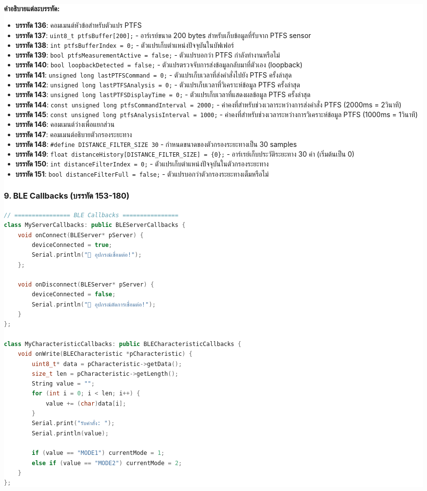 **คำอธิบายแต่ละบรรทัด:**
- **บรรทัด 136**: คอมเมนต์หัวข้อสำหรับตัวแปร PTFS
- **บรรทัด 137**: `uint8_t ptfsBuffer[200];` - อาร์เรย์ขนาด 200 bytes สำหรับเก็บข้อมูลที่รับจาก PTFS sensor
- **บรรทัด 138**: `int ptfsBufferIndex = 0;` - ตัวแปรเก็บตำแหน่งปัจจุบันในบัฟเฟอร์
- **บรรทัด 139**: `bool ptfsMeasurementActive = false;` - ตัวแปรบอกว่า PTFS กำลังทำงานหรือไม่
- **บรรทัด 140**: `bool loopbackDetected = false;` - ตัวแปรตรวจจับการส่งข้อมูลกลับมาที่ตัวเอง (loopback)
- **บรรทัด 141**: `unsigned long lastPTFSCommand = 0;` - ตัวแปรเก็บเวลาที่ส่งคำสั่งไปยัง PTFS ครั้งล่าสุด
- **บรรทัด 142**: `unsigned long lastPTFSAnalysis = 0;` - ตัวแปรเก็บเวลาที่วิเคราะห์ข้อมูล PTFS ครั้งล่าสุด
- **บรรทัด 143**: `unsigned long lastPTFSDisplayTime = 0;` - ตัวแปรเก็บเวลาที่แสดงผลข้อมูล PTFS ครั้งล่าสุด
- **บรรทัด 144**: `const unsigned long ptfsCommandInterval = 2000;` - ค่าคงที่สำหรับช่วงเวลาระหว่างการส่งคำสั่ง PTFS (2000ms = 2วินาที)
- **บรรทัด 145**: `const unsigned long ptfsAnalysisInterval = 1000;` - ค่าคงที่สำหรับช่วงเวลาระหว่างการวิเคราะห์ข้อมูล PTFS (1000ms = 1วินาที)
- **บรรทัด 146**: คอมเมนต์ว่างเพื่อแยกส่วน
- **บรรทัด 147**: คอมเมนต์อธิบายตัวกรองระยะทาง
- **บรรทัด 148**: `#define DISTANCE_FILTER_SIZE 30` - กำหนดขนาดของตัวกรองระยะทางเป็น 30 samples
- **บรรทัด 149**: `float distanceHistory[DISTANCE_FILTER_SIZE] = {0};` - อาร์เรย์เก็บประวัติระยะทาง 30 ค่า (เริ่มต้นเป็น 0)
- **บรรทัด 150**: `int distanceFilterIndex = 0;` - ตัวแปรเก็บตำแหน่งปัจจุบันในตัวกรองระยะทาง
- **บรรทัด 151**: `bool distanceFilterFull = false;` - ตัวแปรบอกว่าตัวกรองระยะทางเต็มหรือไม่

### 9. BLE Callbacks (บรรทัด 153-180)
```cpp
// ================ BLE Callbacks ================
class MyServerCallbacks: public BLEServerCallbacks {
    void onConnect(BLEServer* pServer) {
        deviceConnected = true;
        Serial.println("🔵 อุปกรณ์เชื่อมต่อ!");
    };

    void onDisconnect(BLEServer* pServer) {
        deviceConnected = false;
        Serial.println("🔴 อุปกรณ์ตัดการเชื่อมต่อ!");
    }
};

class MyCharacteristicCallbacks: public BLECharacteristicCallbacks {
    void onWrite(BLECharacteristic *pCharacteristic) {
        uint8_t* data = pCharacteristic->getData();
        size_t len = pCharacteristic->getLength();
        String value = "";
        for (int i = 0; i < len; i++) {
            value += (char)data[i];
        }
        Serial.print("รับคำสั่ง: ");
        Serial.println(value);

        if (value == "MODE1") currentMode = 1;
        else if (value == "MODE2") currentMode = 2;
    }
};
```
